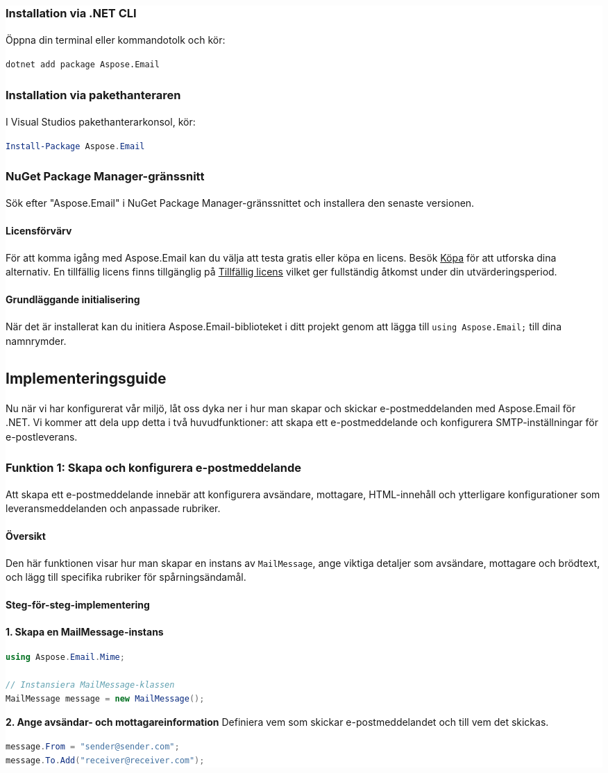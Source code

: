 ### Installation via .NET CLI
Öppna din terminal eller kommandotolk och kör:
```bash
dotnet add package Aspose.Email
```

### Installation via pakethanteraren
I Visual Studios pakethanterarkonsol, kör:
```powershell
Install-Package Aspose.Email
```

### NuGet Package Manager-gränssnitt
Sök efter "Aspose.Email" i NuGet Package Manager-gränssnittet och installera den senaste versionen.

#### Licensförvärv
För att komma igång med Aspose.Email kan du välja att testa gratis eller köpa en licens. Besök [Köpa](https://purchase.aspose.com/buy) för att utforska dina alternativ. En tillfällig licens finns tillgänglig på [Tillfällig licens](https://purchase.aspose.com/temporary-license/) vilket ger fullständig åtkomst under din utvärderingsperiod.

#### Grundläggande initialisering
När det är installerat kan du initiera Aspose.Email-biblioteket i ditt projekt genom att lägga till `using Aspose.Email;` till dina namnrymder.

## Implementeringsguide

Nu när vi har konfigurerat vår miljö, låt oss dyka ner i hur man skapar och skickar e-postmeddelanden med Aspose.Email för .NET. Vi kommer att dela upp detta i två huvudfunktioner: att skapa ett e-postmeddelande och konfigurera SMTP-inställningar för e-postleverans.

### Funktion 1: Skapa och konfigurera e-postmeddelande

Att skapa ett e-postmeddelande innebär att konfigurera avsändare, mottagare, HTML-innehåll och ytterligare konfigurationer som leveransmeddelanden och anpassade rubriker.

#### Översikt
Den här funktionen visar hur man skapar en instans av `MailMessage`, ange viktiga detaljer som avsändare, mottagare och brödtext, och lägg till specifika rubriker för spårningsändamål.

#### Steg-för-steg-implementering
**1. Skapa en MailMessage-instans**
```csharp
using Aspose.Email.Mime;

// Instansiera MailMessage-klassen
MailMessage message = new MailMessage();
```

**2. Ange avsändar- och mottagareinformation**
Definiera vem som skickar e-postmeddelandet och till vem det skickas.
```csharp
message.From = "sender@sender.com";
message.To.Add("receiver@receiver.com");
```
